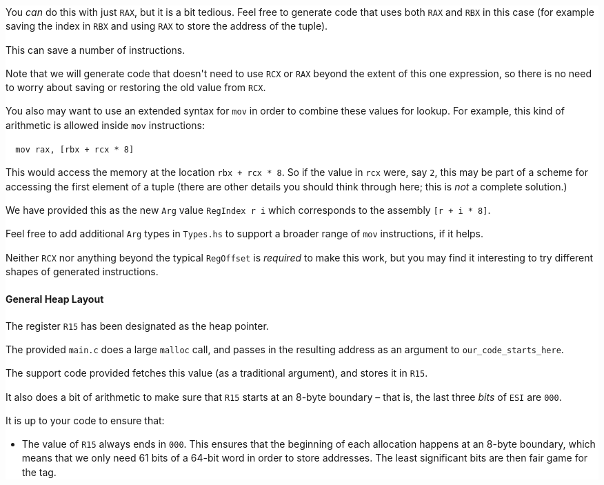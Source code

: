 You _can_ do this with just `RAX`, but it is a bit tedious. 
Feel free to generate code that uses both `RAX` and `RBX`
in this case (for example saving the index in `RBX` and 
using `RAX` to store the address of the tuple).  

This can save a number of instructions.  

Note that we will generate code that doesn't
need to use `RCX` or `RAX` beyond the extent
of this one expression, so there is no need
to worry about saving or restoring the old
value from `RCX`.

You also may want to use an extended syntax
for `mov` in order to combine these
values for lookup.  For example, this kind
of arithmetic is allowed inside `mov` instructions:

```
  mov rax, [rbx + rcx * 8]
```

This would access the memory at the location
`rbx + rcx * 8`. So if the value in `rcx` were,
say `2`, this may be part of a scheme for
accessing the first element of a tuple
(there are other details you should think
through here; this is _not_ a complete solution.)

We have provided this as the new `Arg` value `RegIndex r i` which 
corresponds to the assembly `[r + i * 8]`.

Feel free to add additional `Arg` types in `Types.hs`
to support a broader range of `mov` instructions, if it helps.

Neither `RCX` nor anything beyond the typical 
`RegOffset` is _required_ to make this work, 
but you may find it interesting to try different 
shapes of generated instructions.

#### General Heap Layout

The register `R15` has been designated as the heap pointer.  

The provided `main.c` does a large `malloc` call, and passes 
in the resulting address as an argument to `our_code_starts_here`.

The support code provided fetches this value (as a traditional
argument), and stores it in `R15`. 

It also does a bit of arithmetic to make sure that `R15` 
starts at an 8-byte boundary – that is, the last three 
_bits_ of `ESI` are `000`.  

It is up to your code to ensure that:

- The value of `R15` always ends in `000`.  This ensures 
  that the beginning of each allocation happens at an 8-byte boundary, which means that we only need 61 bits of a 64-bit 
  word in order to store addresses. The least significant
  bits are then fair game for the tag.

